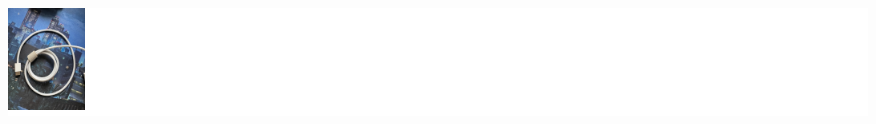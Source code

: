 <img src="./assets/F4655F94-3CC4-4008-8175-0A5BAEA943CD.jpg" alt="F4655F94-3CC4-4008-8175-0A5BAEA943CD" style="zoom:10%;" />
